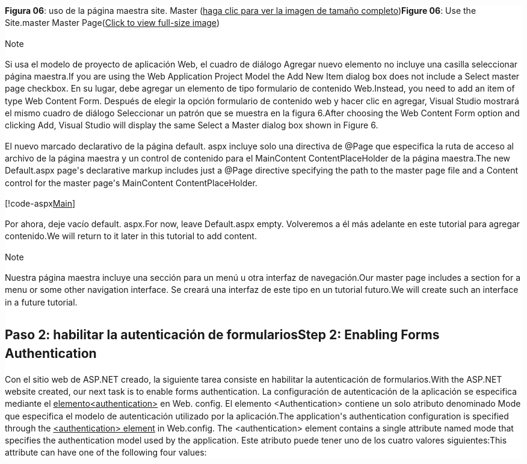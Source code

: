 <span data-ttu-id="c0b63-216">**Figura 06**: uso de la página maestra site. Master ([haga clic para ver la imagen de tamaño completo](an-overview-of-forms-authentication-vb/_static/image18.png))</span><span class="sxs-lookup"><span data-stu-id="c0b63-216">**Figure 06**: Use the Site.master Master Page([Click to view full-size image](an-overview-of-forms-authentication-vb/_static/image18.png))</span></span>

> [!NOTE]
> <span data-ttu-id="c0b63-217">Si usa el modelo de proyecto de aplicación Web, el cuadro de diálogo Agregar nuevo elemento no incluye una casilla seleccionar página maestra.</span><span class="sxs-lookup"><span data-stu-id="c0b63-217">If you are using the Web Application Project Model the Add New Item dialog box does not include a Select master page checkbox.</span></span> <span data-ttu-id="c0b63-218">En su lugar, debe agregar un elemento de tipo formulario de contenido Web.</span><span class="sxs-lookup"><span data-stu-id="c0b63-218">Instead, you need to add an item of type Web Content Form.</span></span> <span data-ttu-id="c0b63-219">Después de elegir la opción formulario de contenido web y hacer clic en agregar, Visual Studio mostrará el mismo cuadro de diálogo Seleccionar un patrón que se muestra en la figura 6.</span><span class="sxs-lookup"><span data-stu-id="c0b63-219">After choosing the Web Content Form option and clicking Add, Visual Studio will display the same Select a Master dialog box shown in Figure 6.</span></span>

<span data-ttu-id="c0b63-220">El nuevo marcado declarativo de la página default. aspx incluye solo una directiva de @Page que especifica la ruta de acceso al archivo de la página maestra y un control de contenido para el MainContent ContentPlaceHolder de la página maestra.</span><span class="sxs-lookup"><span data-stu-id="c0b63-220">The new Default.aspx page's declarative markup includes just a @Page directive specifying the path to the master page file and a Content control for the master page's MainContent ContentPlaceHolder.</span></span>

[!code-aspx[Main](an-overview-of-forms-authentication-vb/samples/sample2.aspx)]

<span data-ttu-id="c0b63-221">Por ahora, deje vacío default. aspx.</span><span class="sxs-lookup"><span data-stu-id="c0b63-221">For now, leave Default.aspx empty.</span></span> <span data-ttu-id="c0b63-222">Volveremos a él más adelante en este tutorial para agregar contenido.</span><span class="sxs-lookup"><span data-stu-id="c0b63-222">We will return to it later in this tutorial to add content.</span></span>

> [!NOTE]
> <span data-ttu-id="c0b63-223">Nuestra página maestra incluye una sección para un menú u otra interfaz de navegación.</span><span class="sxs-lookup"><span data-stu-id="c0b63-223">Our master page includes a section for a menu or some other navigation interface.</span></span> <span data-ttu-id="c0b63-224">Se creará una interfaz de este tipo en un tutorial futuro.</span><span class="sxs-lookup"><span data-stu-id="c0b63-224">We will create such an interface in a future tutorial.</span></span>

## <a name="step-2-enabling-forms-authentication"></a><span data-ttu-id="c0b63-225">Paso 2: habilitar la autenticación de formularios</span><span class="sxs-lookup"><span data-stu-id="c0b63-225">Step 2: Enabling Forms Authentication</span></span>

<span data-ttu-id="c0b63-226">Con el sitio web de ASP.NET creado, la siguiente tarea consiste en habilitar la autenticación de formularios.</span><span class="sxs-lookup"><span data-stu-id="c0b63-226">With the ASP.NET website created, our next task is to enable forms authentication.</span></span> <span data-ttu-id="c0b63-227">La configuración de autenticación de la aplicación se especifica mediante el [elemento&lt;authentication&gt;](https://msdn.microsoft.com/library/532aee0e.aspx) en Web. config. El elemento &lt;Authentication&gt; contiene un solo atributo denominado Mode que especifica el modelo de autenticación utilizado por la aplicación.</span><span class="sxs-lookup"><span data-stu-id="c0b63-227">The application's authentication configuration is specified through the [&lt;authentication&gt; element](https://msdn.microsoft.com/library/532aee0e.aspx) in Web.config. The &lt;authentication&gt; element contains a single attribute named mode that specifies the authentication model used by the application.</span></span> <span data-ttu-id="c0b63-228">Este atributo puede tener uno de los cuatro valores siguientes:</span><span class="sxs-lookup"><span data-stu-id="c0b63-228">This attribute can have one of the following four values:</span></span>
